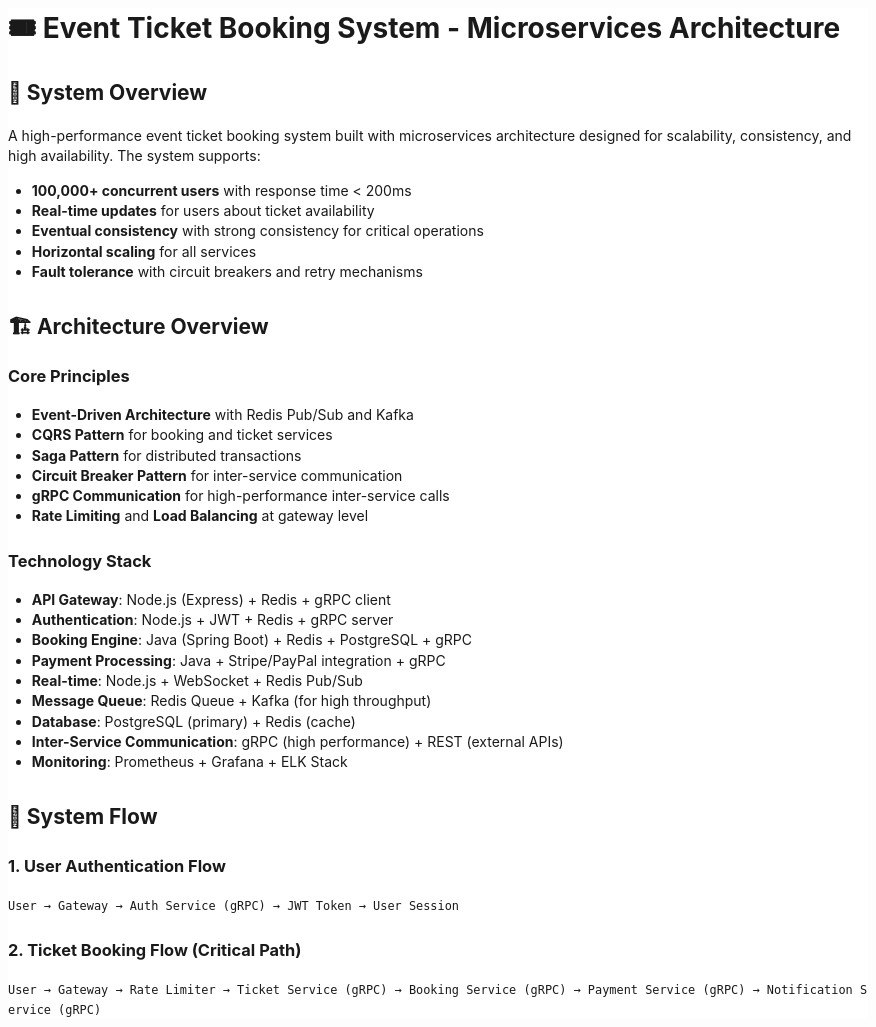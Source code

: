 # 🎟️ Event Ticket Booking System - Microservices Architecture

## 🎯 System Overview

A high-performance event ticket booking system built with microservices architecture designed for scalability, consistency, and high availability. The system supports:

- **100,000+ concurrent users** with response time < 200ms
- **Real-time updates** for users about ticket availability
- **Eventual consistency** with strong consistency for critical operations
- **Horizontal scaling** for all services
- **Fault tolerance** with circuit breakers and retry mechanisms

## 🏗️ Architecture Overview

### Core Principles

- **Event-Driven Architecture** with Redis Pub/Sub and Kafka
- **CQRS Pattern** for booking and ticket services
- **Saga Pattern** for distributed transactions
- **Circuit Breaker Pattern** for inter-service communication
- **gRPC Communication** for high-performance inter-service calls
- **Rate Limiting** and **Load Balancing** at gateway level

### Technology Stack

- **API Gateway**: Node.js (Express) + Redis + gRPC client
- **Authentication**: Node.js + JWT + Redis + gRPC server
- **Booking Engine**: Java (Spring Boot) + Redis + PostgreSQL + gRPC
- **Payment Processing**: Java + Stripe/PayPal integration + gRPC
- **Real-time**: Node.js + WebSocket + Redis Pub/Sub
- **Message Queue**: Redis Queue + Kafka (for high throughput)
- **Database**: PostgreSQL (primary) + Redis (cache)
- **Inter-Service Communication**: gRPC (high performance) + REST (external APIs)
- **Monitoring**: Prometheus + Grafana + ELK Stack

## 🔄 System Flow

### 1. User Authentication Flow

```
User → Gateway → Auth Service (gRPC) → JWT Token → User Session
```

### 2. Ticket Booking Flow (Critical Path)

```
User → Gateway → Rate Limiter → Ticket Service (gRPC) → Booking Service (gRPC) → Payment Service (gRPC) → Notification Service (gRPC)
```
